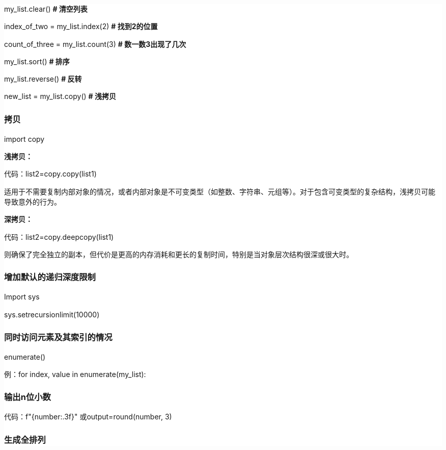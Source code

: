 my_list.clear()       **# 清空列表**

index_of_two = my_list.index(2)  **# 找到2的位置**

count_of_three = my_list.count(3)  **# 数一数3出现了几次**

my_list.sort()  **# 排序**

my_list.reverse()  **# 反转**

new_list = my_list.copy()  **# 浅拷贝**

 

 

### **拷贝**

import copy

**浅拷贝：**

代码：list2=copy.copy(list1)

适用于不需要复制内部对象的情况，或者内部对象是不可变类型（如整数、字符串、元组等）。对于包含可变类型的复杂结构，浅拷贝可能导致意外的行为。

 

**深拷贝：**

代码：list2=copy.deepcopy(list1)

则确保了完全独立的副本，但代价是更高的内存消耗和更长的复制时间，特别是当对象层次结构很深或很大时。

 

 

### **增加默认的递归深度限制**

Import sys

sys.setrecursionlimit(10000)

 



### 同时访问元素及其索引的情况

enumerate()

例：for index, value in enumerate(my_list):

 

 

### 输出n位小数

代码：f"{number:.3f}" 或output=round(number, 3)

 

 

### 生成全排列
